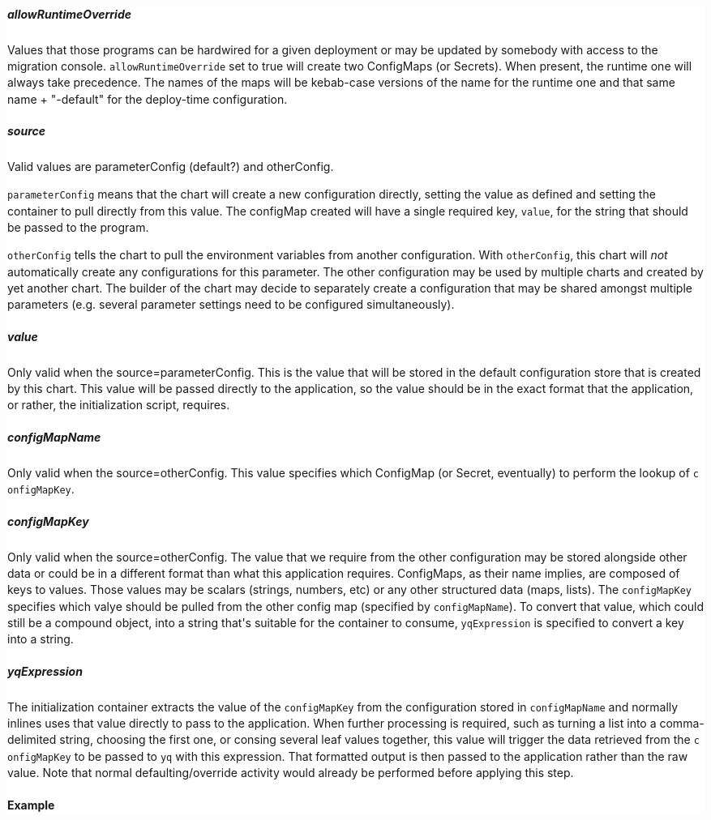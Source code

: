 ##### allowRuntimeOverride

Values that those programs can be hardwired for a given deployment or may be updated by somebody with access to the migration console.  `allowRuntimeOverride` set to true will create two ConfigMaps (or Secrets).  When present, the runtime one will always take precedence.  The names of the maps will be kebab-case versions of the name for the runtime one and that same name + "-default" for the deploy-time configuration.

##### source

Valid values are parameterConfig (default?) and otherConfig.  

`parameterConfig` means that the chart will create a new configuration directly, setting the value as defined and setting the container to pull directly from this value.  The configMap created will have a single required key, `value`, for the string that should be passed to the program.

`otherConfig` tells the chart to pull the environment variables from another configuration.  With `otherConfig`, this chart will _not_ automatically create any configurations for this parameter.  The other configuration may be used by multiple charts and created by yet another chart.  The builder of the chart may decide to separately create a configuration that may be shared amongst multiple parameters (e.g. several parameter settings need to be configured simultaneously).

##### value

Only valid when the source=parameterConfig.  This is the value that will be stored in the default configuration store that is created by this chart.  This value will be passed directly to the application, so the value should be in the exact format that the application, or rather, the initialization script, requires. 

##### configMapName

Only valid when the source=otherConfig.  This value specifies which ConfigMap (or Secret, eventually) to perform the lookup of `configMapKey`. 

##### configMapKey

Only valid when the source=otherConfig.  The value that we require from the other configuration may be stored alongside other data or could be in a different format than what this application requires.  ConfigMaps, as their name implies, are composed of keys to values.  Those values may be scalars (strings, numbers, etc) or any other structured data (maps, lists).  The `configMapKey` specifies which valye should be pulled from the other config map (specified by `configMapName`).  To convert that value, which could still be a compound object, into a string that's suitable for the container to consume, `yqExpression` is specified to convert a key into a string. 

##### yqExpression

The initialization container extracts the value of the `configMapKey` from the configuration stored in `configMapName` and normally inlines uses that value directly to pass to the application.  When further processing is required, such as turning a list into a comma-delimited string, choosing the first one, or consing several leaf values together, this value will trigger the data retrieved from the `configMapKey` to be passed to `yq` with this expression.  That formatted output is then passed to the application rather than the raw value.  Note that normal defaulting/override activity would already be performed before applying this step.  

#### Example
